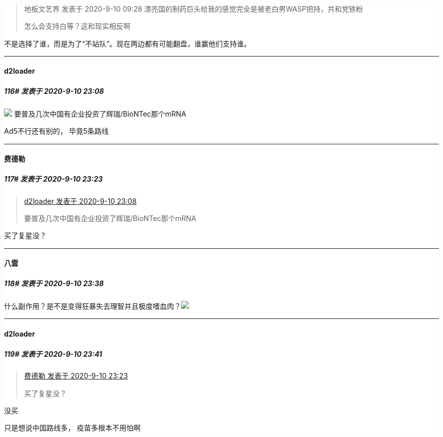 
<blockquote>地板文艺界 发表于 2020-9-10 09:28
漂亮国的制药巨头给我的感觉完全是被老白男WASP把持，共和党铁粉

怎么会支持白等？这和现实相反啊

</blockquote>
不是选择了谁，而是为了“不站队”。现在两边都有可能翻盘，谁赢他们支持谁。


-----

####  d2loader  
##### 116#       发表于 2020-9-10 23:08


<img src="https://static.saraba1st.com/image/smiley/face2017/004.gif" referrerpolicy="no-referrer"> 要普及几次中国有企业投资了辉瑞/BioNTec那个mRNA


Ad5不行还有别的， 毕竟5条路线


-----

####  费德勒  
##### 117#       发表于 2020-9-10 23:23


<blockquote><a href="httphttps://bbs.saraba1st.com/2b/forum.php?mod=redirect&amp;goto=findpost&amp;pid=48701168&amp;ptid=1958951" target="_blank">d2loader 发表于 2020-9-10 23:08</a>

要普及几次中国有企业投资了辉瑞/BioNTec那个mRNA</blockquote>
买了复星没？


-----

####  八雲  
##### 118#       发表于 2020-9-10 23:38


什么副作用？是不是变得狂暴失去理智并且极度嗜血肉？<img src="https://static.saraba1st.com/image/smiley/face2017/067.png" referrerpolicy="no-referrer">


-----

####  d2loader  
##### 119#       发表于 2020-9-10 23:41


<blockquote><a href="httphttps://bbs.saraba1st.com/2b/forum.php?mod=redirect&amp;goto=findpost&amp;pid=48701252&amp;ptid=1958951" target="_blank">费德勒 发表于 2020-9-10 23:23</a>

买了复星没？</blockquote>
没买


只是想说中国路线多， 疫苗多根本不用怕啊


